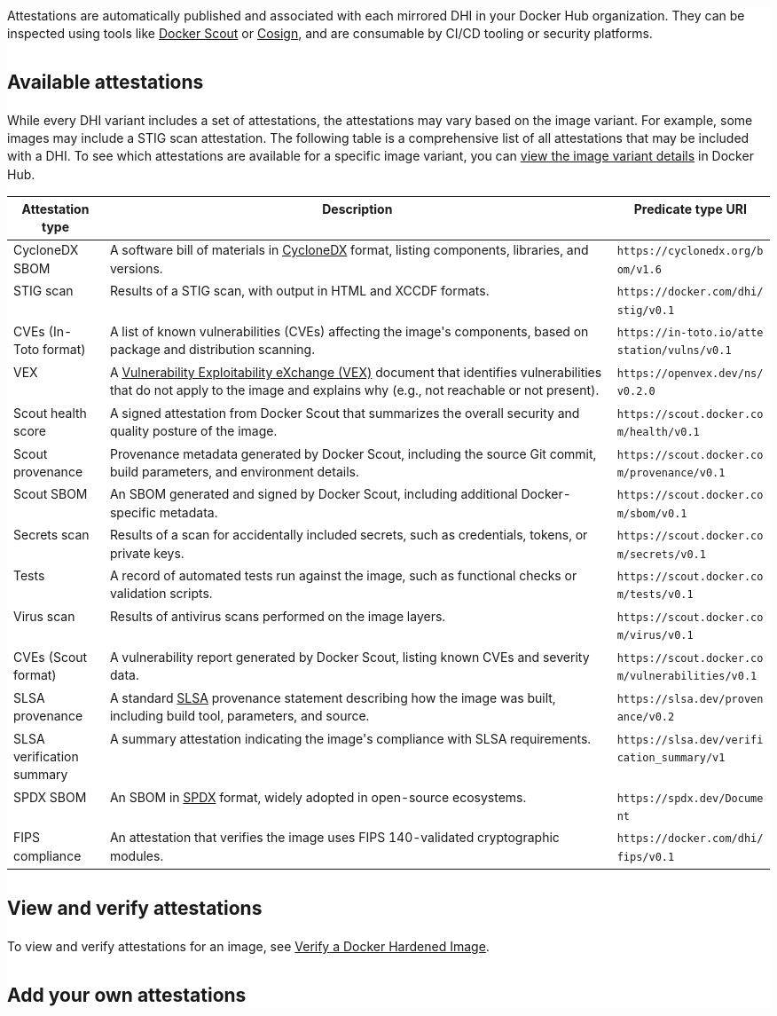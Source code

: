 Attestations are automatically published and associated with each mirrored DHI
in your Docker Hub organization. They can be inspected using tools like [Docker
Scout](../how-to/verify.md) or
[Cosign](https://docs.sigstore.dev/cosign/overview), and are consumable by CI/CD
tooling or security platforms.

## Available attestations

While every DHI variant includes a set of attestations, the attestations may
vary based on the image variant. For example, some images may include a STIG
scan attestation. The following table is a comprehensive list of all
attestations that may be included with a DHI. To see which attestations are
available for a specific image variant, you can [view the image variant
details](../how-to/explore.md#view-image-variant-details) in Docker Hub.

| Attestation type           | Description                                                                                                                                                                                                                     | Predicate type URI                                 |
|----------------------------|---------------------------------------------------------------------------------------------------------------------------------------------------------------------------------------------------------------------------------|----------------------------------------------------|
| CycloneDX SBOM             | A software bill of materials in [CycloneDX](https://cyclonedx.org/) format, listing components, libraries, and versions.                                                                                                      | `https://cyclonedx.org/bom/v1.6`                  |
| STIG scan                  | Results of a STIG scan, with output in HTML and XCCDF formats.                                                                                                                           | `https://docker.com/dhi/stig/v0.1`                |
| CVEs (In-Toto format)      | A list of known vulnerabilities (CVEs) affecting the image's components, based on package and distribution scanning.                                                                           | `https://in-toto.io/attestation/vulns/v0.1`       |
| VEX                        | A [Vulnerability Exploitability eXchange (VEX)](https://openvex.dev/) document that identifies vulnerabilities that do not apply to the image and explains why (e.g., not reachable or not present).                         | `https://openvex.dev/ns/v0.2.0`                   |
| Scout health score         | A signed attestation from Docker Scout that summarizes the overall security and quality posture of the image.                                                                           | `https://scout.docker.com/health/v0.1`            |
| Scout provenance           | Provenance metadata generated by Docker Scout, including the source Git commit, build parameters, and environment details.                                                               | `https://scout.docker.com/provenance/v0.1`        |
| Scout SBOM                 | An SBOM generated and signed by Docker Scout, including additional Docker-specific metadata.                                                                                             | `https://scout.docker.com/sbom/v0.1`              |
| Secrets scan               | Results of a scan for accidentally included secrets, such as credentials, tokens, or private keys.                                                                                       | `https://scout.docker.com/secrets/v0.1`           |
| Tests                      | A record of automated tests run against the image, such as functional checks or validation scripts.                                                                                      | `https://scout.docker.com/tests/v0.1`             |
| Virus scan                 | Results of antivirus scans performed on the image layers.                                                                                                                                 | `https://scout.docker.com/virus/v0.1`             |
| CVEs (Scout format)                      | A vulnerability report generated by Docker Scout, listing known CVEs and severity data.                                                                                                  | `https://scout.docker.com/vulnerabilities/v0.1`   |
| SLSA provenance            | A standard [SLSA](https://slsa.dev/) provenance statement describing how the image was built, including build tool, parameters, and source.                                               | `https://slsa.dev/provenance/v0.2`                |
| SLSA verification summary  | A summary attestation indicating the image's compliance with SLSA requirements.                                                                                                          | `https://slsa.dev/verification_summary/v1`        |
| SPDX SBOM                  | An SBOM in [SPDX](https://spdx.dev/) format, widely adopted in open-source ecosystems.                                                                                                   | `https://spdx.dev/Document`                       |
| FIPS compliance            | An attestation that verifies the image uses FIPS 140-validated cryptographic modules.                              | `https://docker.com/dhi/fips/v0.1`                |

## View and verify attestations

To view and verify attestations for an image, see [Verify a Docker Hardened
Image](../how-to/verify.md).

## Add your own attestations
